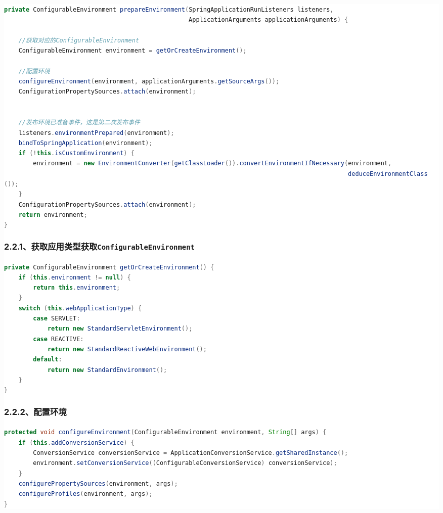 
```java
private ConfigurableEnvironment prepareEnvironment(SpringApplicationRunListeners listeners,
                                                   ApplicationArguments applicationArguments) {

    //获取对应的ConfigurableEnvironment
    ConfigurableEnvironment environment = getOrCreateEnvironment();

    //配置环境
    configureEnvironment(environment, applicationArguments.getSourceArgs());
    ConfigurationPropertySources.attach(environment);


    //发布环境已准备事件，这是第二次发布事件
    listeners.environmentPrepared(environment);
    bindToSpringApplication(environment);
    if (!this.isCustomEnvironment) {
        environment = new EnvironmentConverter(getClassLoader()).convertEnvironmentIfNecessary(environment,
                                                                                               deduceEnvironmentClass());
    }
    ConfigurationPropertySources.attach(environment);
    return environment;
}
```





### 2.2.1、获取应用类型获取`ConfigurableEnvironment`

```java
private ConfigurableEnvironment getOrCreateEnvironment() {
    if (this.environment != null) {
        return this.environment;
    }
    switch (this.webApplicationType) {
        case SERVLET:
            return new StandardServletEnvironment();
        case REACTIVE:
            return new StandardReactiveWebEnvironment();
        default:
            return new StandardEnvironment();
    }
}
```





### 2.2.2、配置环境

```java
protected void configureEnvironment(ConfigurableEnvironment environment, String[] args) {
    if (this.addConversionService) {
        ConversionService conversionService = ApplicationConversionService.getSharedInstance();
        environment.setConversionService((ConfigurableConversionService) conversionService);
    }
    configurePropertySources(environment, args);
    configureProfiles(environment, args);
}
```
